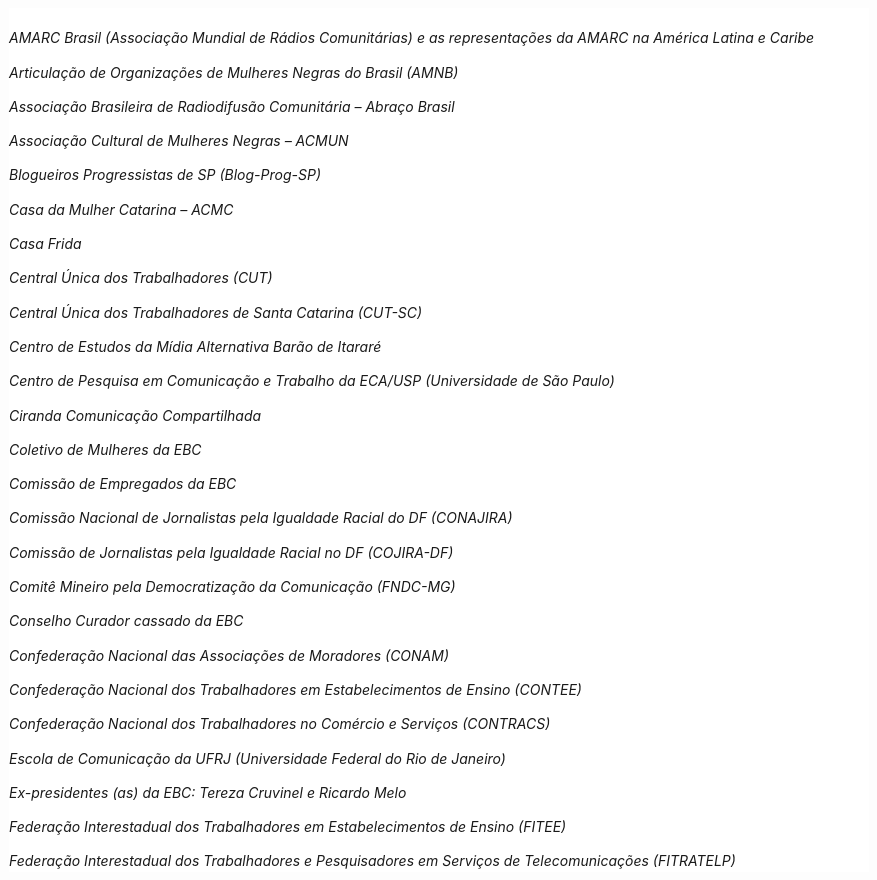 <p><br />
<em>AMARC Brasil (Associa&ccedil;&atilde;o Mundial de R&aacute;dios Comunit&aacute;rias) e as representa&ccedil;&otilde;es da AMARC na Am&eacute;rica Latina e Caribe</em></p>

<p><em>Articula&ccedil;&atilde;o de Organiza&ccedil;&otilde;es de Mulheres Negras do Brasil (AMNB)</em></p>

<p><em>Associa&ccedil;&atilde;o Brasileira de Radiodifus&atilde;o Comunit&aacute;ria &ndash; Abra&ccedil;o Brasil</em></p>

<p><em>Associa&ccedil;&atilde;o Cultural de Mulheres Negras &ndash; ACMUN</em></p>

<p><em>Blogueiros Progressistas de SP (Blog-Prog-SP)</em></p>

<p><em>Casa da Mulher Catarina &ndash; ACMC</em></p>

<p><em>Casa Frida</em></p>

<p><em>Central &Uacute;nica dos Trabalhadores (CUT)</em></p>

<p><em>Central &Uacute;nica dos Trabalhadores de Santa Catarina (CUT-SC)</em></p>

<p><em>Centro de Estudos da M&iacute;dia Alternativa Bar&atilde;o de Itarar&eacute;</em></p>

<p><em>Centro de Pesquisa em Comunica&ccedil;&atilde;o e Trabalho da ECA/USP (Universidade de S&atilde;o Paulo)</em></p>

<p><em>Ciranda Comunica&ccedil;&atilde;o Compartilhada</em></p>

<p><em>Coletivo de Mulheres da EBC</em></p>

<p><em>Comiss&atilde;o de Empregados da EBC</em></p>

<p><em>Comiss&atilde;o Nacional de Jornalistas pela Igualdade Racial do DF (CONAJIRA)</em></p>

<p><em>Comiss&atilde;o de Jornalistas pela Igualdade Racial no DF (COJIRA-DF)</em></p>

<p><em>Comit&ecirc; Mineiro pela Democratiza&ccedil;&atilde;o da Comunica&ccedil;&atilde;o (FNDC-MG)</em></p>

<p><em>Conselho Curador cassado da EBC</em></p>

<p><em>Confedera&ccedil;&atilde;o Nacional das Associa&ccedil;&otilde;es de Moradores (CONAM)</em></p>

<p><em>Confedera&ccedil;&atilde;o Nacional dos Trabalhadores em Estabelecimentos de Ensino (CONTEE)</em></p>

<p><em>Confedera&ccedil;&atilde;o Nacional dos Trabalhadores no Com&eacute;rcio e Servi&ccedil;os (CONTRACS)</em></p>

<p><em>Escola de Comunica&ccedil;&atilde;o da UFRJ (Universidade Federal do Rio de Janeiro)</em></p>

<p><em>Ex-presidentes (as) da EBC: Tereza Cruvinel e Ricardo Melo</em></p>

<p><em>Federa&ccedil;&atilde;o Interestadual dos Trabalhadores em Estabelecimentos de Ensino (FITEE)</em></p>

<p><em>Federa&ccedil;&atilde;o Interestadual dos Trabalhadores e Pesquisadores em Servi&ccedil;os de Telecomunica&ccedil;&otilde;es (FITRATELP)</em></p>
